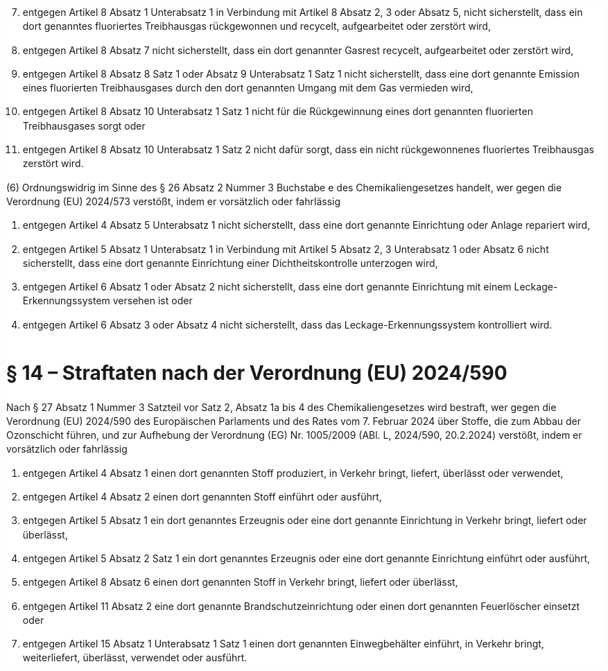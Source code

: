 7. entgegen Artikel 8 Absatz 1 Unterabsatz 1 in Verbindung mit Artikel 8 Absatz 2, 3 oder Absatz 5, nicht sicherstellt, dass ein dort genanntes fluoriertes Treibhausgas rückgewonnen und recycelt, aufgearbeitet oder zerstört wird,

8. entgegen Artikel 8 Absatz 7 nicht sicherstellt, dass ein dort genannter Gasrest recycelt, aufgearbeitet oder zerstört wird,

9. entgegen Artikel 8 Absatz 8 Satz 1 oder Absatz 9 Unterabsatz 1 Satz 1 nicht sicherstellt, dass eine dort genannte Emission eines fluorierten Treibhausgases durch den dort genannten Umgang mit dem Gas vermieden wird,

10. entgegen Artikel 8 Absatz 10 Unterabsatz 1 Satz 1 nicht für die Rückgewinnung eines dort genannten fluorierten Treibhausgases sorgt oder

11. entgegen Artikel 8 Absatz 10 Unterabsatz 1 Satz 2 nicht dafür sorgt, dass ein nicht rückgewonnenes fluoriertes Treibhausgas zerstört wird.

(6) Ordnungswidrig im Sinne des § 26 Absatz 2 Nummer 3 Buchstabe e des Chemikaliengesetzes handelt, wer gegen die Verordnung (EU) 2024/573 verstößt, indem er vorsätzlich oder fahrlässig

1. entgegen Artikel 4 Absatz 5 Unterabsatz 1 nicht sicherstellt, dass eine dort genannte Einrichtung oder Anlage repariert wird,

2. entgegen Artikel 5 Absatz 1 Unterabsatz 1 in Verbindung mit Artikel 5 Absatz 2, 3 Unterabsatz 1 oder Absatz 6 nicht sicherstellt, dass eine dort genannte Einrichtung einer Dichtheitskontrolle unterzogen wird,

3. entgegen Artikel 6 Absatz 1 oder Absatz 2 nicht sicherstellt, dass eine dort genannte Einrichtung mit einem Leckage-Erkennungssystem versehen ist oder

4. entgegen Artikel 6 Absatz 3 oder Absatz 4 nicht sicherstellt, dass das Leckage-Erkennungssystem kontrolliert wird.

# § 14 – Straftaten nach der Verordnung (EU) 2024/590

Nach § 27 Absatz 1 Nummer 3 Satzteil vor Satz 2, Absatz 1a bis 4 des Chemikaliengesetzes wird bestraft, wer gegen die Verordnung (EU) 2024/590 des Europäischen Parlaments und des Rates vom 7. Februar 2024 über Stoffe, die zum Abbau der Ozonschicht führen, und zur Aufhebung der Verordnung (EG) Nr. 1005/2009 (ABl. L, 2024/590, 20.2.2024) verstößt, indem er vorsätzlich oder fahrlässig

1. entgegen Artikel 4 Absatz 1 einen dort genannten Stoff produziert, in Verkehr bringt, liefert, überlässt oder verwendet,

2. entgegen Artikel 4 Absatz 2 einen dort genannten Stoff einführt oder ausführt,

3. entgegen Artikel 5 Absatz 1 ein dort genanntes Erzeugnis oder eine dort genannte Einrichtung in Verkehr bringt, liefert oder überlässt,

4. entgegen Artikel 5 Absatz 2 Satz 1 ein dort genanntes Erzeugnis oder eine dort genannte Einrichtung einführt oder ausführt,

5. entgegen Artikel 8 Absatz 6 einen dort genannten Stoff in Verkehr bringt, liefert oder überlässt,

6. entgegen Artikel 11 Absatz 2 eine dort genannte Brandschutzeinrichtung oder einen dort genannten Feuerlöscher einsetzt oder

7. entgegen Artikel 15 Absatz 1 Unterabsatz 1 Satz 1 einen dort genannten Einwegbehälter einführt, in Verkehr bringt, weiterliefert, überlässt, verwendet oder ausführt.
